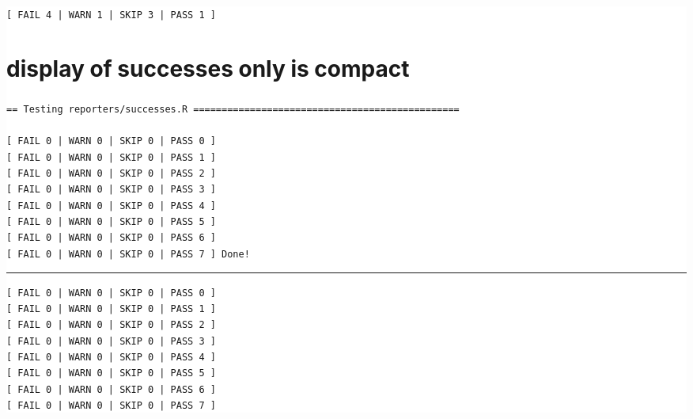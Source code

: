     
    [ FAIL 4 | WARN 1 | SKIP 3 | PASS 1 ]

# display of successes only is compact

    
    == Testing reporters/successes.R ===============================================
    
    [ FAIL 0 | WARN 0 | SKIP 0 | PASS 0 ]
    [ FAIL 0 | WARN 0 | SKIP 0 | PASS 1 ]
    [ FAIL 0 | WARN 0 | SKIP 0 | PASS 2 ]
    [ FAIL 0 | WARN 0 | SKIP 0 | PASS 3 ]
    [ FAIL 0 | WARN 0 | SKIP 0 | PASS 4 ]
    [ FAIL 0 | WARN 0 | SKIP 0 | PASS 5 ]
    [ FAIL 0 | WARN 0 | SKIP 0 | PASS 6 ]
    [ FAIL 0 | WARN 0 | SKIP 0 | PASS 7 ] Done!

---

    
    [ FAIL 0 | WARN 0 | SKIP 0 | PASS 0 ]
    [ FAIL 0 | WARN 0 | SKIP 0 | PASS 1 ]
    [ FAIL 0 | WARN 0 | SKIP 0 | PASS 2 ]
    [ FAIL 0 | WARN 0 | SKIP 0 | PASS 3 ]
    [ FAIL 0 | WARN 0 | SKIP 0 | PASS 4 ]
    [ FAIL 0 | WARN 0 | SKIP 0 | PASS 5 ]
    [ FAIL 0 | WARN 0 | SKIP 0 | PASS 6 ]
    [ FAIL 0 | WARN 0 | SKIP 0 | PASS 7 ]

